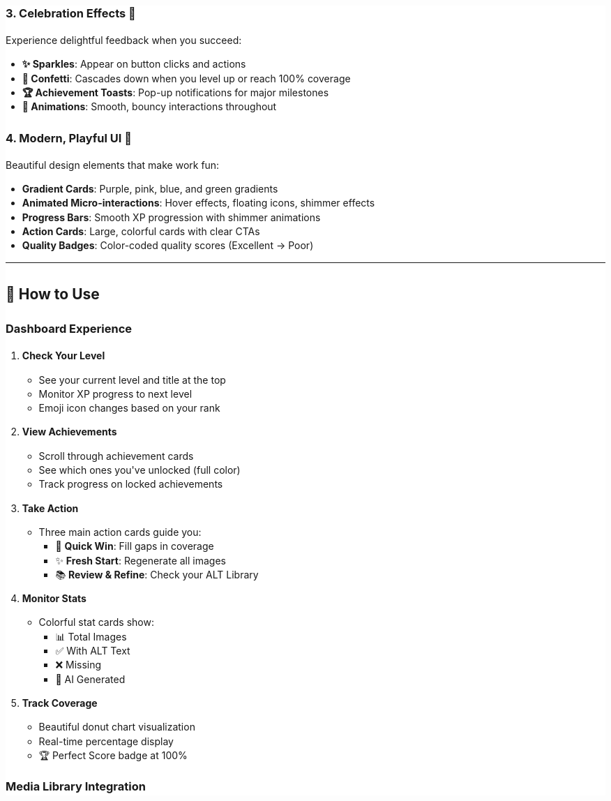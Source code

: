 ### 3. **Celebration Effects** 🎊

Experience delightful feedback when you succeed:

- **✨ Sparkles**: Appear on button clicks and actions
- **🎉 Confetti**: Cascades down when you level up or reach 100% coverage
- **🏆 Achievement Toasts**: Pop-up notifications for major milestones
- **💫 Animations**: Smooth, bouncy interactions throughout

### 4. **Modern, Playful UI** 🎨

Beautiful design elements that make work fun:

- **Gradient Cards**: Purple, pink, blue, and green gradients
- **Animated Micro-interactions**: Hover effects, floating icons, shimmer effects
- **Progress Bars**: Smooth XP progression with shimmer animations
- **Action Cards**: Large, colorful cards with clear CTAs
- **Quality Badges**: Color-coded quality scores (Excellent → Poor)

---

## 🚀 How to Use

### Dashboard Experience

1. **Check Your Level**
   - See your current level and title at the top
   - Monitor XP progress to next level
   - Emoji icon changes based on your rank

2. **View Achievements**
   - Scroll through achievement cards
   - See which ones you've unlocked (full color)
   - Track progress on locked achievements

3. **Take Action**
   - Three main action cards guide you:
     - 🎯 **Quick Win**: Fill gaps in coverage
     - ✨ **Fresh Start**: Regenerate all images
     - 📚 **Review & Refine**: Check your ALT Library

4. **Monitor Stats**
   - Colorful stat cards show:
     - 📊 Total Images
     - ✅ With ALT Text
     - ❌ Missing
     - 🤖 AI Generated

5. **Track Coverage**
   - Beautiful donut chart visualization
   - Real-time percentage display
   - 🏆 Perfect Score badge at 100%

### Media Library Integration
